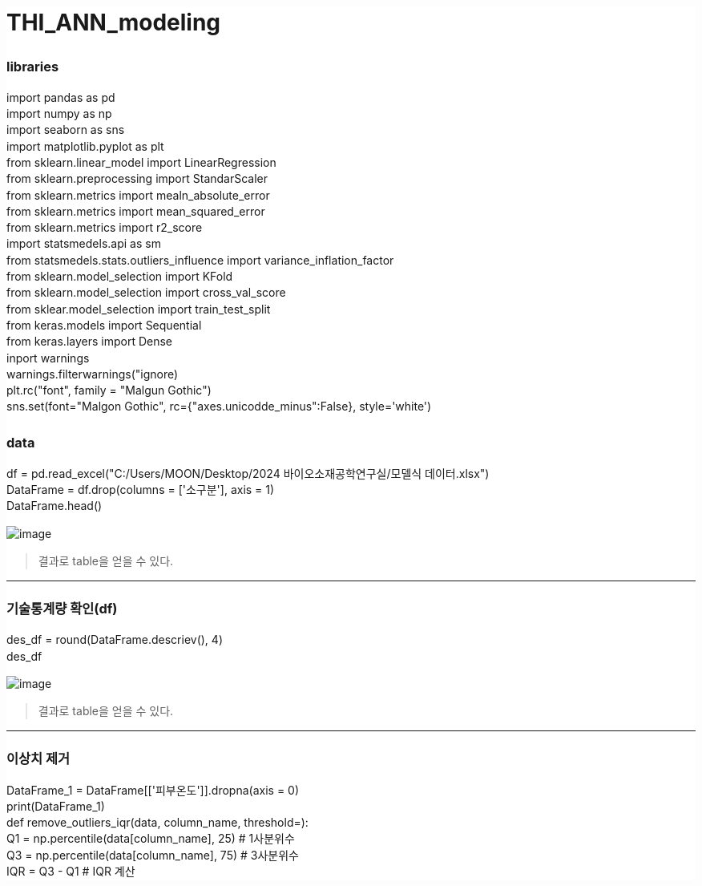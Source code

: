 # THI_ANN_modeling  

### libraries  
import pandas as pd   
import numpy as np  
import seaborn as sns  
import matplotlib.pyplot as plt  
from sklearn.linear_model import LinearRegression  
from sklearn.preprocessing import StandarScaler  
from sklearn.metrics import mealn_absolute_error  
from sklearn.metrics import mean_squared_error  
from sklearn.metrics import r2_score  
import statsmedels.api as sm  
from statsmedels.stats.outliers_influence import variance_inflation_factor  
from sklearn.model_selection import KFold  
from sklearn.model_selection import cross_val_score  
from sklear.model_selection import train_test_split  
from keras.models import Sequential  
from keras.layers import Dense  
inport warnings  
warnings.filterwarnings("ignore)  
plt.rc("font", family = "Malgun Gothic")  
sns.set(font="Malgon Gothic", rc={"axes.unicodde_minus":False}, style='white')   

### data  
df = pd.read_excel("C:/Users/MOON/Desktop/2024 바이오소재공학연구실/모델식 데이터.xlsx")  
DataFrame = df.drop(columns = ['소구분'], axis = 1)  
DataFrame.head()  

![image](https://github.com/yoonseok95/thi_ann_modeling/assets/145320578/669fddd1-4601-4288-82fb-f272d888b452)  
> 결과로 table을 얻을 수 있다.  
- - -  

### 기술통계량 확인(df)  
des_df = round(DataFrame.descriev(), 4)    
des_df   

![image](https://github.com/yoonseok95/thi_ann_modeling/assets/145320578/59610206-62bc-492c-bde2-1ef5f736dc57)  
> 결과로 table을 얻을 수 있다.  
- - -  

### 이상치 제거    
DataFrame_1 = DataFrame[['피부온도']].dropna(axis = 0)  
print(DataFrame_1)  
def remove_outliers_iqr(data, column_name, threshold=):  
    Q1 = np.percentile(data[column_name], 25) # 1사분위수  
    Q3 = np.percentile(data[column_name], 75) # 3사분위수  
    IQR = Q3 - Q1 # IQR 계산  
